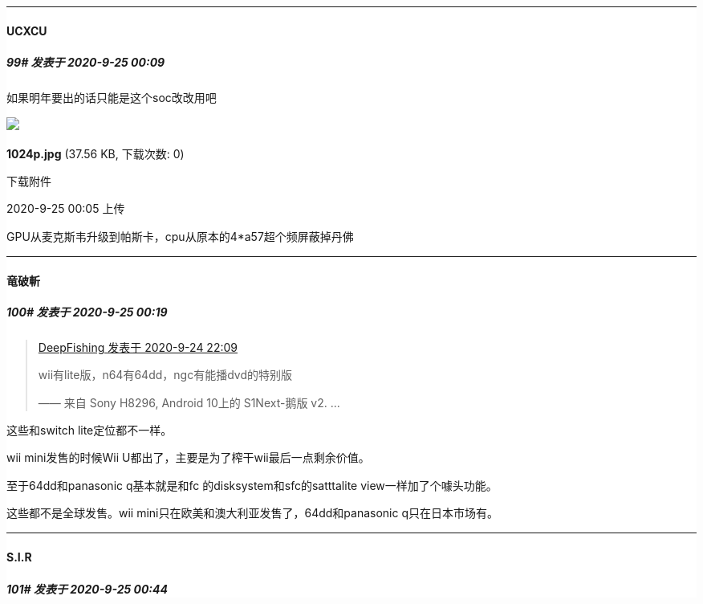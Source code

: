 





*****

####  UCXCU  
##### 99#       发表于 2020-9-25 00:09




如果明年要出的话只能是这个soc改改用吧


<img src="https://img.saraba1st.com/forum/202009/25/000549eno8grlprrqogk0r.jpg" referrerpolicy="no-referrer">


<strong>1024p.jpg</strong> (37.56 KB, 下载次数: 0)

下载附件

2020-9-25 00:05 上传





GPU从麦克斯韦升级到帕斯卡，cpu从原本的4*a57超个频屏蔽掉丹佛







*****

####  竜破斬  
##### 100#       发表于 2020-9-25 00:19



<blockquote><a href="httphttps://bbs.saraba1st.com/2b/forum.php?mod=redirect&amp;goto=findpost&amp;pid=48842755&amp;ptid=1961587" target="_blank">DeepFishing 发表于 2020-9-24 22:09</a>

wii有lite版，n64有64dd，ngc有能播dvd的特别版


—— 来自 Sony H8296, Android 10上的 S1Next-鹅版 v2. ...</blockquote>
这些和switch lite定位都不一样。

wii mini发售的时候Wii U都出了，主要是为了榨干wii最后一点剩余价值。

至于64dd和panasonic q基本就是和fc 的disksystem和sfc的satttalite view一样加了个噱头功能。

这些都不是全球发售。wii mini只在欧美和澳大利亚发售了，64dd和panasonic q只在日本市场有。







*****

####  S.I.R  
##### 101#       发表于 2020-9-25 00:44
